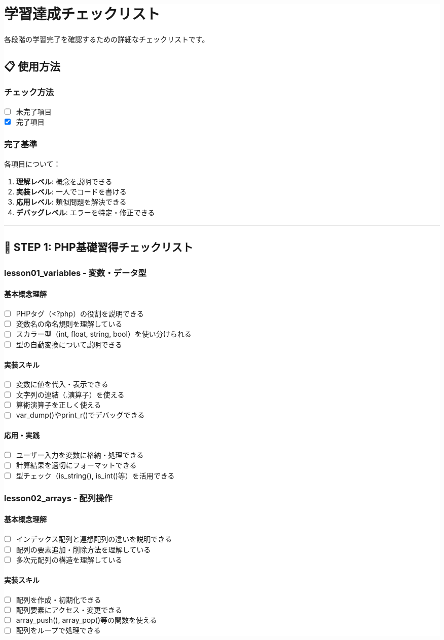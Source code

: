 # 学習達成チェックリスト

各段階の学習完了を確認するための詳細なチェックリストです。

## 📋 使用方法

### チェック方法
- [ ] 未完了項目
- [x] 完了項目

### 完了基準
各項目について：
1. **理解レベル**: 概念を説明できる
2. **実装レベル**: 一人でコードを書ける
3. **応用レベル**: 類似問題を解決できる
4. **デバッグレベル**: エラーを特定・修正できる

---

## 🌱 STEP 1: PHP基礎習得チェックリスト

### lesson01_variables - 変数・データ型
#### 基本概念理解
- [ ] PHPタグ（<?php）の役割を説明できる
- [ ] 変数名の命名規則を理解している
- [ ] スカラー型（int, float, string, bool）を使い分けられる
- [ ] 型の自動変換について説明できる

#### 実装スキル
- [ ] 変数に値を代入・表示できる
- [ ] 文字列の連結（.演算子）を使える
- [ ] 算術演算子を正しく使える
- [ ] var_dump()やprint_r()でデバッグできる

#### 応用・実践
- [ ] ユーザー入力を変数に格納・処理できる
- [ ] 計算結果を適切にフォーマットできる
- [ ] 型チェック（is_string(), is_int()等）を活用できる

### lesson02_arrays - 配列操作
#### 基本概念理解
- [ ] インデックス配列と連想配列の違いを説明できる
- [ ] 配列の要素追加・削除方法を理解している
- [ ] 多次元配列の構造を理解している

#### 実装スキル
- [ ] 配列を作成・初期化できる
- [ ] 配列要素にアクセス・変更できる
- [ ] array_push(), array_pop()等の関数を使える
- [ ] 配列をループで処理できる
